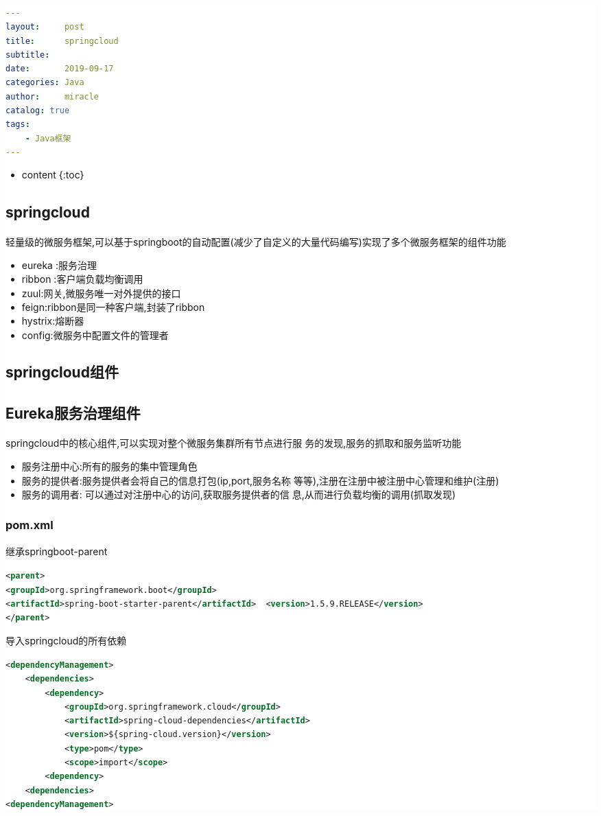 ```yaml
---
layout:     post
title:      springcloud
subtitle:   
date:       2019-09-17
categories: Java
author:     miracle
catalog: true
tags:
    - Java框架
---
```


* content
{:toc}


## springcloud

轻量级的微服务框架,可以基于springboot的自动配置(减少了自定义的大量代码编写)实现了多个微服务框架的组件功能

* eureka :服务治理 
* ribbon :客户端负载均衡调用 
* zuul:网关,微服务唯一对外提供的接口 
* feign:ribbon是同一种客户端,封装了ribbon 
* hystrix:熔断器 
* config:微服务中配置文件的管理者

## springcloud组件

## Eureka服务治理组件

springcloud中的核心组件,可以实现对整个微服务集群所有节点进行服 务的发现,服务的抓取和服务监听功能

* 服务注册中心:所有的服务的集中管理角色 
* 服务的提供者:服务提供者会将自己的信息打包(ip,port,服务名称 等等),注册在注册中被注册中心管理和维护(注册) 
* 服务的调用者: 可以通过对注册中心的访问,获取服务提供者的信 息,从而进行负载均衡的调用(抓取发现) 


### pom.xml
继承springboot-parent

```xml
<parent>  
<groupId>org.springframework.boot</groupId>  
<artifactId>spring-boot-starter-parent</artifactId>  <version>1.5.9.RELEASE</version> 
</parent>

```

导入springcloud的所有依赖

```xml
<dependencyManagement>
	<dependencies>
		<dependency>
			<groupId>org.springframework.cloud</groupId> 
			<artifactId>spring-cloud-dependencies</artifactId> 
			<version>${spring-cloud.version}</version> 
			<type>pom</type> 
			<scope>import</scope> 
		<dependency>
	<dependencies>
<dependencyManagement>	
```
